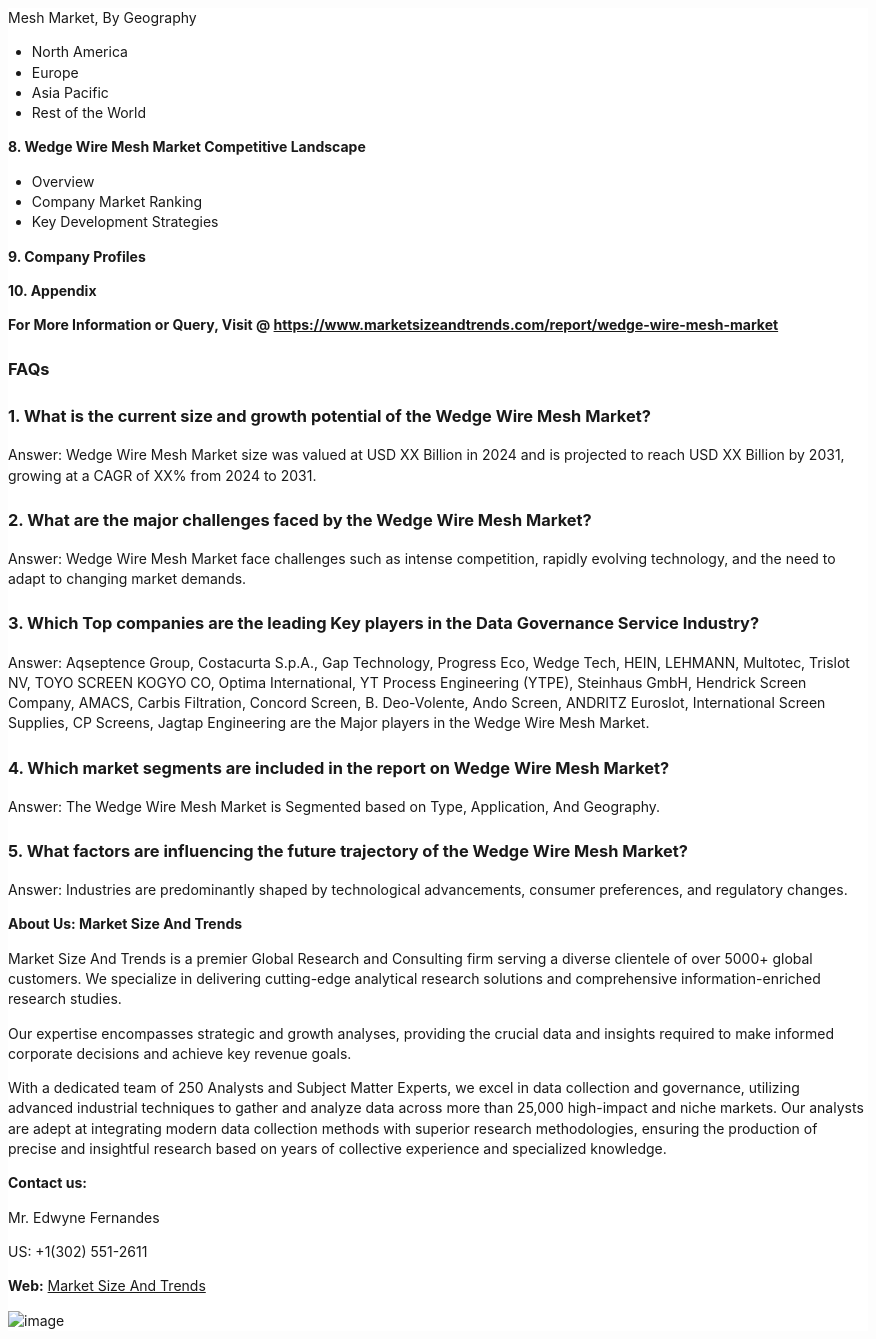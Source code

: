 Mesh Market, By Geography</span></strong></p></div><div class="" data-test-id=""><ul><li><span class="">North America</span></li><li><span class="">Europe</span></li><li><span class="">Asia Pacific</span></li><li><span class="">Rest of the World</span></li></ul></div><div class="" data-test-id=""><p><strong><span class="">8. Wedge Wire Mesh Market Competitive Landscape</span></strong></p></div><div class="" data-test-id=""><ul><li><span class="">Overview</span></li><li><span class="">Company Market Ranking</span></li><li><span class="">Key Development Strategies</span></li></ul></div><div class="" data-test-id=""><p><strong><span class="">9. Company Profiles</span></strong></p></div><div class="" data-test-id=""><p><strong><span class="">10. Appendix</span></strong></p></div><div class="" data-test-id=""><p><strong><span class="">For More Information or Query, Visit @ <a href="https://www.marketsizeandtrends.com/report/wedge-wire-mesh-market" target="_blank">https://www.marketsizeandtrends.com/report/wedge-wire-mesh-market</a></span></strong></p></div><div class="" data-test-id=""><div class="article-main__content" data-test-id="publishing-text-block"><h3><strong><span class="">FAQs</span></strong></h3></div><div class="article-main__content" data-test-id="publishing-text-block"><h3><span class="">1. What is the current size and growth potential of the Wedge Wire Mesh Market?</span></h3></div><div class="article-main__content" data-test-id="publishing-text-block"><p><span class="font-[700]">Answer</span><span class="">: Wedge Wire Mesh Market size was valued at USD XX Billion in 2024 and is projected to reach USD XX Billion by 2031, growing at a CAGR of XX% from 2024 to 2031.</span></p></div><div class="article-main__content" data-test-id="publishing-text-block"><h3><span class="">2. What are the major challenges faced by the Wedge Wire Mesh Market?</span></h3></div><div class="article-main__content" data-test-id="publishing-text-block"><p><span class="font-[700]">Answer</span><span class="">: Wedge Wire Mesh Market face challenges such as intense competition, rapidly evolving technology, and the need to adapt to changing market demands.</span></p></div><div class="article-main__content" data-test-id="publishing-text-block"><h3><span class="">3. Which Top companies are the leading Key players in the Data Governance Service Industry?</span></h3></div><div class="article-main__content" data-test-id="publishing-text-block"><p><span class="font-[700]">Answer</span><span class="">: Aqseptence Group, Costacurta S.p.A., Gap Technology, Progress Eco, Wedge Tech, HEIN, LEHMANN, Multotec, Trislot NV, TOYO SCREEN KOGYO CO, Optima International, YT Process Engineering (YTPE), Steinhaus GmbH, Hendrick Screen Company, AMACS, Carbis Filtration, Concord Screen, B. Deo-Volente, Ando Screen, ANDRITZ Euroslot, International Screen Supplies, CP Screens, Jagtap Engineering are the Major players in the Wedge Wire Mesh Market.</span></p></div><div class="article-main__content" data-test-id="publishing-text-block"><h3><span class="">4. Which market segments are included in the report on Wedge Wire Mesh Market?</span></h3></div><div class="article-main__content" data-test-id="publishing-text-block"><p><span class="font-[700]">Answer</span><span class="">: The Wedge Wire Mesh Market is Segmented based on Type, Application, And Geography.</span></p></div><div class="article-main__content" data-test-id="publishing-text-block"><h3><span class="">5. What factors are influencing the future trajectory of the Wedge Wire Mesh Market?</span></h3></div><div class="article-main__content" data-test-id="publishing-text-block"><p><span class="font-[700]">Answer:</span><span class="">&nbsp;Industries are predominantly shaped by technological advancements, consumer preferences, and regulatory changes.</span></p></div><p><strong><span class="">About Us: Market Size And Trends</span></strong></p></div><div class="" data-test-id=""><p><span class="">Market Size And Trends is a premier Global Research and Consulting firm serving a diverse clientele of over 5000+ global customers. We specialize in delivering cutting-edge analytical research solutions and comprehensive information-enriched research studies.</span></p></div><div class="" data-test-id=""><p><span class="">Our expertise encompasses strategic and growth analyses, providing the crucial data and insights required to make informed corporate decisions and achieve key revenue goals.</span></p></div><div class="" data-test-id=""><p><span class="">With a dedicated team of 250 Analysts and Subject Matter Experts, we excel in data collection and governance, utilizing advanced industrial techniques to gather and analyze data across more than 25,000 high-impact and niche markets. Our analysts are adept at integrating modern data collection methods with superior research methodologies, ensuring the production of precise and insightful research based on years of collective experience and specialized knowledge.</span></p></div><div class="" data-test-id=""><p><strong><span class="">Contact us:</span></strong></p></div><div class="" data-test-id=""><p><span class="">Mr. Edwyne Fernandes</span></p></div><div class="" data-test-id=""><p><span class="">US: +1(302) 551-2611<br /></span></p><p><span class=""><strong>Web:</strong> <a href="https://www.marketsizeandtrends.com/" target="_blank">Market Size And Trends</a></span></p></div>
![image](https://github.com/user-attachments/assets/766670f9-a225-400f-8a47-4b1583c2533a)
